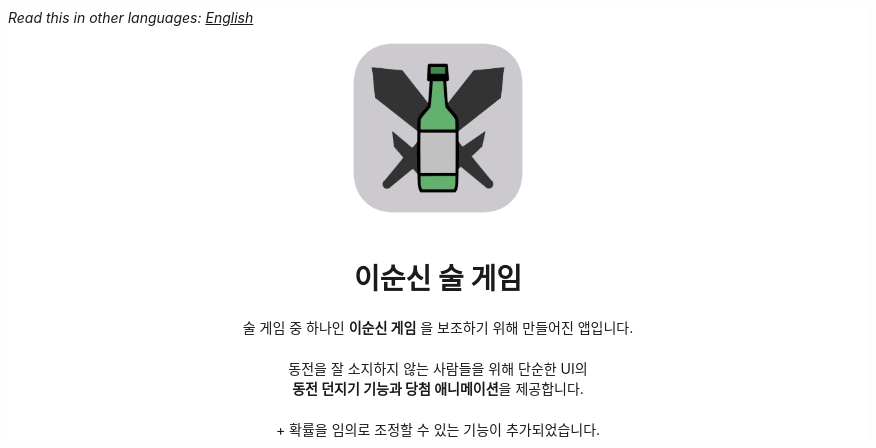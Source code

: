 _Read this in other languages: [English](README.eng.md)_

<div align="center">

<img src="dev/yss_logo.png" width="20%">
<h1> 이순신 술 게임 </h1>
술 게임 중 하나인 <b>이순신 게임</b> 을 보조하기 위해 만들어진 앱입니다.
<br><br>
동전을 잘 소지하지 않는 사람들을 위해 단순한 UI의 <br><b>동전 던지기 기능과 당첨 애니메이션</b>을 제공합니다.
<br><br>
+ 확률을 임의로 조정할 수 있는 기능이 추가되었습니다.
